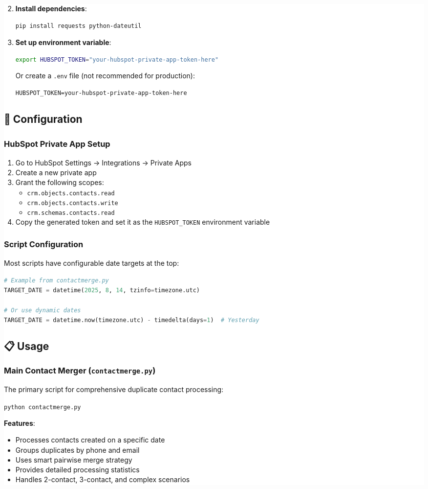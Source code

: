 2. **Install dependencies**:
   ```bash
   pip install requests python-dateutil
   ```

3. **Set up environment variable**:
   ```bash
   export HUBSPOT_TOKEN="your-hubspot-private-app-token-here"
   ```

   Or create a `.env` file (not recommended for production):
   ```
   HUBSPOT_TOKEN=your-hubspot-private-app-token-here
   ```

## 🔧 Configuration

### HubSpot Private App Setup

1. Go to HubSpot Settings → Integrations → Private Apps
2. Create a new private app
3. Grant the following scopes:
   - `crm.objects.contacts.read`
   - `crm.objects.contacts.write`
   - `crm.schemas.contacts.read`
4. Copy the generated token and set it as the `HUBSPOT_TOKEN` environment variable

### Script Configuration

Most scripts have configurable date targets at the top:

```python
# Example from contactmerge.py
TARGET_DATE = datetime(2025, 8, 14, tzinfo=timezone.utc)

# Or use dynamic dates
TARGET_DATE = datetime.now(timezone.utc) - timedelta(days=1)  # Yesterday
```

## 📋 Usage

### Main Contact Merger (`contactmerge.py`)

The primary script for comprehensive duplicate contact processing:

```bash
python contactmerge.py
```

**Features**:
- Processes contacts created on a specific date
- Groups duplicates by phone and email
- Uses smart pairwise merge strategy
- Provides detailed processing statistics
- Handles 2-contact, 3-contact, and complex scenarios
